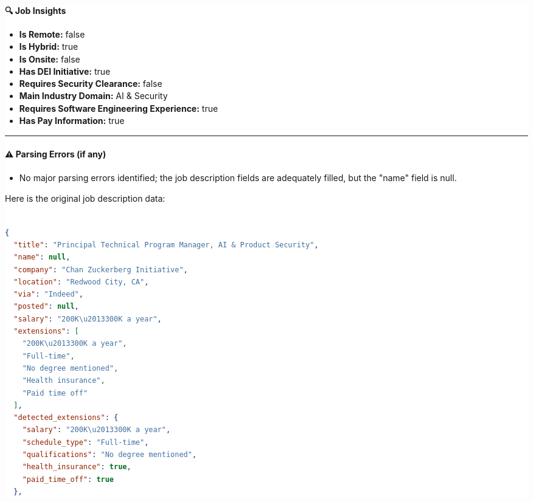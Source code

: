 
#### 🔍 Job Insights

- **Is Remote:** false  
- **Is Hybrid:** true  
- **Is Onsite:** false  
- **Has DEI Initiative:** true  
- **Requires Security Clearance:** false  
- **Main Industry Domain:** AI & Security  
- **Requires Software Engineering Experience:** true  
- **Has Pay Information:** true  

---

#### ⚠️ Parsing Errors (if any)

- No major parsing errors identified; the job description fields are adequately filled, but the "name" field is null.

Here is the original job description data:

```json

{
  "title": "Principal Technical Program Manager, AI & Product Security",
  "name": null,
  "company": "Chan Zuckerberg Initiative",
  "location": "Redwood City, CA",
  "via": "Indeed",
  "posted": null,
  "salary": "200K\u2013300K a year",
  "extensions": [
    "200K\u2013300K a year",
    "Full-time",
    "No degree mentioned",
    "Health insurance",
    "Paid time off"
  ],
  "detected_extensions": {
    "salary": "200K\u2013300K a year",
    "schedule_type": "Full-time",
    "qualifications": "No degree mentioned",
    "health_insurance": true,
    "paid_time_off": true
  },
```
